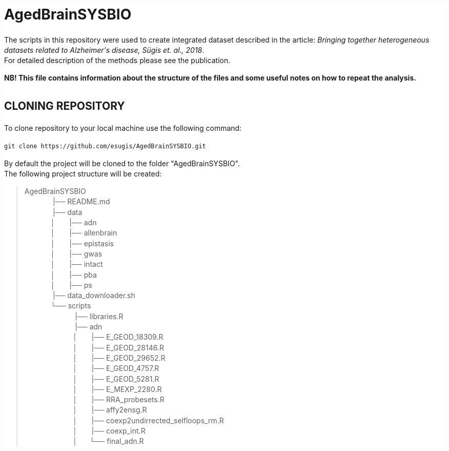 # AgedBrainSYSBIO
The scripts in this repository were used to create integrated dataset described in the article:
*Bringing together heterogeneous datasets related to Alzheimer's disease, Sügis et. al., 2018*.      
For detailed description of the methods please see the publication.

**NB! This file contains information about the structure of the files and some useful notes on how to repeat the analysis.**

## CLONING REPOSITORY
To clone repository to your local machine use the following command:  
```
git clone https://github.com/esugis/AgedBrainSYSBIO.git  
```
By default the project will be cloned to the folder "AgedBrainSYSBIO".  
The following project structure will be created:   
>AgedBrainSYSBIO  
&nbsp;&nbsp;&nbsp;&nbsp;&nbsp;&nbsp;&nbsp;&nbsp;&nbsp;&nbsp;&nbsp;&nbsp;&nbsp;&nbsp;|── README.md   
&nbsp;&nbsp;&nbsp;&nbsp;&nbsp;&nbsp;&nbsp;&nbsp;&nbsp;&nbsp;&nbsp;&nbsp;&nbsp;&nbsp;|── data    
&nbsp;&nbsp;&nbsp;&nbsp;&nbsp;&nbsp;&nbsp;&nbsp;&nbsp;&nbsp;&nbsp;&nbsp;&nbsp;│   &nbsp;&nbsp;&nbsp;&nbsp;|── adn  
&nbsp;&nbsp;&nbsp;&nbsp;&nbsp;&nbsp;&nbsp;&nbsp;&nbsp;&nbsp;&nbsp;&nbsp;&nbsp;│   &nbsp;&nbsp;&nbsp;&nbsp;|── allenbrain  
&nbsp;&nbsp;&nbsp;&nbsp;&nbsp;&nbsp;&nbsp;&nbsp;&nbsp;&nbsp;&nbsp;&nbsp;&nbsp;│   &nbsp;&nbsp;&nbsp;&nbsp;|── epistasis  
&nbsp;&nbsp;&nbsp;&nbsp;&nbsp;&nbsp;&nbsp;&nbsp;&nbsp;&nbsp;&nbsp;&nbsp;&nbsp;│   &nbsp;&nbsp;&nbsp;&nbsp;|── gwas  
&nbsp;&nbsp;&nbsp;&nbsp;&nbsp;&nbsp;&nbsp;&nbsp;&nbsp;&nbsp;&nbsp;&nbsp;&nbsp;│   &nbsp;&nbsp;&nbsp;&nbsp;|── intact  
&nbsp;&nbsp;&nbsp;&nbsp;&nbsp;&nbsp;&nbsp;&nbsp;&nbsp;&nbsp;&nbsp;&nbsp;&nbsp;│   &nbsp;&nbsp;&nbsp;&nbsp;|── pba  
&nbsp;&nbsp;&nbsp;&nbsp;&nbsp;&nbsp;&nbsp;&nbsp;&nbsp;&nbsp;&nbsp;&nbsp;&nbsp;│   &nbsp;&nbsp;&nbsp;&nbsp;|── ps  
&nbsp;&nbsp;&nbsp;&nbsp;&nbsp;&nbsp;&nbsp;&nbsp;&nbsp;&nbsp;&nbsp;&nbsp;&nbsp;&nbsp;|── data_downloader.sh  
&nbsp;&nbsp;&nbsp;&nbsp;&nbsp;&nbsp;&nbsp;&nbsp;&nbsp;&nbsp;&nbsp;&nbsp;&nbsp;└── scripts  
&nbsp;&nbsp;&nbsp;&nbsp;&nbsp;&nbsp;&nbsp;&nbsp;&nbsp;&nbsp;&nbsp;&nbsp;&nbsp;&nbsp;&nbsp;&nbsp;&nbsp;&nbsp;&nbsp;&nbsp;&nbsp;&nbsp;&nbsp;&nbsp;&nbsp;|── libraries.R    
&nbsp;&nbsp;&nbsp;&nbsp;&nbsp;&nbsp;&nbsp;&nbsp;&nbsp;&nbsp;&nbsp;&nbsp;&nbsp;&nbsp;&nbsp;&nbsp;&nbsp;&nbsp;&nbsp;&nbsp;&nbsp;&nbsp;&nbsp;&nbsp;&nbsp;|── adn  
&nbsp;&nbsp;&nbsp;&nbsp;&nbsp;&nbsp;&nbsp;&nbsp;&nbsp;&nbsp;&nbsp;&nbsp;&nbsp;&nbsp;&nbsp;&nbsp;&nbsp;&nbsp;&nbsp;&nbsp;&nbsp;&nbsp;&nbsp;&nbsp;│   &nbsp;&nbsp;&nbsp;&nbsp;|── E_GEOD_18309.R  
&nbsp;&nbsp;&nbsp;&nbsp;&nbsp;&nbsp;&nbsp;&nbsp;&nbsp;&nbsp;&nbsp;&nbsp;&nbsp;&nbsp;&nbsp;&nbsp;&nbsp;&nbsp;&nbsp;&nbsp;&nbsp;&nbsp;&nbsp;&nbsp;│   &nbsp;&nbsp;&nbsp;&nbsp;|── E_GEOD_28146.R  
&nbsp;&nbsp;&nbsp;&nbsp;&nbsp;&nbsp;&nbsp;&nbsp;&nbsp;&nbsp;&nbsp;&nbsp;&nbsp;&nbsp;&nbsp;&nbsp;&nbsp;&nbsp;&nbsp;&nbsp;&nbsp;&nbsp;&nbsp;&nbsp;│   &nbsp;&nbsp;&nbsp;&nbsp;|── E_GEOD_29652.R  
&nbsp;&nbsp;&nbsp;&nbsp;&nbsp;&nbsp;&nbsp;&nbsp;&nbsp;&nbsp;&nbsp;&nbsp;&nbsp;&nbsp;&nbsp;&nbsp;&nbsp;&nbsp;&nbsp;&nbsp;&nbsp;&nbsp;&nbsp;&nbsp;│   &nbsp;&nbsp;&nbsp;&nbsp;|── E_GEOD_4757.R  
&nbsp;&nbsp;&nbsp;&nbsp;&nbsp;&nbsp;&nbsp;&nbsp;&nbsp;&nbsp;&nbsp;&nbsp;&nbsp;&nbsp;&nbsp;&nbsp;&nbsp;&nbsp;&nbsp;&nbsp;&nbsp;&nbsp;&nbsp;&nbsp;│   &nbsp;&nbsp;&nbsp;&nbsp;|── E_GEOD_5281.R  
&nbsp;&nbsp;&nbsp;&nbsp;&nbsp;&nbsp;&nbsp;&nbsp;&nbsp;&nbsp;&nbsp;&nbsp;&nbsp;&nbsp;&nbsp;&nbsp;&nbsp;&nbsp;&nbsp;&nbsp;&nbsp;&nbsp;&nbsp;&nbsp;│   &nbsp;&nbsp;&nbsp;&nbsp;|── E_MEXP_2280.R  
&nbsp;&nbsp;&nbsp;&nbsp;&nbsp;&nbsp;&nbsp;&nbsp;&nbsp;&nbsp;&nbsp;&nbsp;&nbsp;&nbsp;&nbsp;&nbsp;&nbsp;&nbsp;&nbsp;&nbsp;&nbsp;&nbsp;&nbsp;&nbsp;│   &nbsp;&nbsp;&nbsp;&nbsp;|── RRA_probesets.R  
&nbsp;&nbsp;&nbsp;&nbsp;&nbsp;&nbsp;&nbsp;&nbsp;&nbsp;&nbsp;&nbsp;&nbsp;&nbsp;&nbsp;&nbsp;&nbsp;&nbsp;&nbsp;&nbsp;&nbsp;&nbsp;&nbsp;&nbsp;&nbsp;│   &nbsp;&nbsp;&nbsp;&nbsp;|── affy2ensg.R  
&nbsp;&nbsp;&nbsp;&nbsp;&nbsp;&nbsp;&nbsp;&nbsp;&nbsp;&nbsp;&nbsp;&nbsp;&nbsp;&nbsp;&nbsp;&nbsp;&nbsp;&nbsp;&nbsp;&nbsp;&nbsp;&nbsp;&nbsp;&nbsp;│   &nbsp;&nbsp;&nbsp;&nbsp;|── coexp2undirrected_selfloops_rm.R  
&nbsp;&nbsp;&nbsp;&nbsp;&nbsp;&nbsp;&nbsp;&nbsp;&nbsp;&nbsp;&nbsp;&nbsp;&nbsp;&nbsp;&nbsp;&nbsp;&nbsp;&nbsp;&nbsp;&nbsp;&nbsp;&nbsp;&nbsp;&nbsp;│   &nbsp;&nbsp;&nbsp;&nbsp;|── coexp_int.R  
&nbsp;&nbsp;&nbsp;&nbsp;&nbsp;&nbsp;&nbsp;&nbsp;&nbsp;&nbsp;&nbsp;&nbsp;&nbsp;&nbsp;&nbsp;&nbsp;&nbsp;&nbsp;&nbsp;&nbsp;&nbsp;&nbsp;&nbsp;&nbsp;│   &nbsp;&nbsp;&nbsp;└──  final_adn.R    
